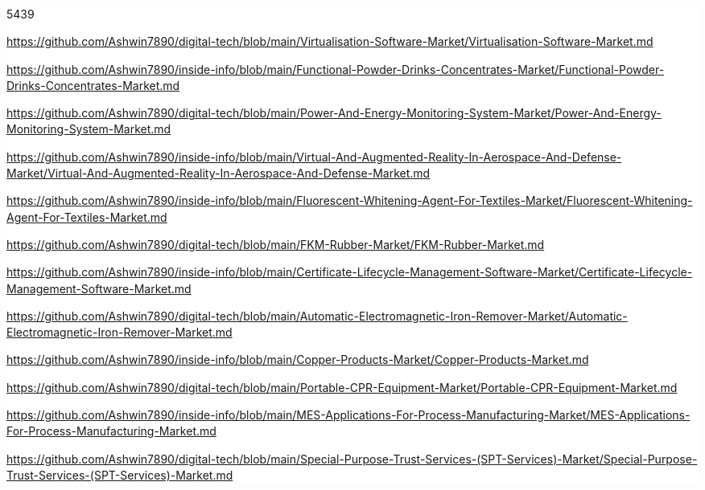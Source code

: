 5439</p><p><a href="https://github.com/Ashwin7890/digital-tech/blob/main/Virtualisation-Software-Market/Virtualisation-Software-Market.md">https://github.com/Ashwin7890/digital-tech/blob/main/Virtualisation-Software-Market/Virtualisation-Software-Market.md</a></p><p><a href="https://github.com/Ashwin7890/inside-info/blob/main/Functional-Powder-Drinks-Concentrates-Market/Functional-Powder-Drinks-Concentrates-Market.md">https://github.com/Ashwin7890/inside-info/blob/main/Functional-Powder-Drinks-Concentrates-Market/Functional-Powder-Drinks-Concentrates-Market.md</a></p><p><a href="https://github.com/Ashwin7890/digital-tech/blob/main/Power-And-Energy-Monitoring-System-Market/Power-And-Energy-Monitoring-System-Market.md">https://github.com/Ashwin7890/digital-tech/blob/main/Power-And-Energy-Monitoring-System-Market/Power-And-Energy-Monitoring-System-Market.md</a></p><p><a href="https://github.com/Ashwin7890/inside-info/blob/main/Virtual-And-Augmented-Reality-In-Aerospace-And-Defense-Market/Virtual-And-Augmented-Reality-In-Aerospace-And-Defense-Market.md">https://github.com/Ashwin7890/inside-info/blob/main/Virtual-And-Augmented-Reality-In-Aerospace-And-Defense-Market/Virtual-And-Augmented-Reality-In-Aerospace-And-Defense-Market.md</a></p><p><a href="https://github.com/Ashwin7890/inside-info/blob/main/Fluorescent-Whitening-Agent-For-Textiles-Market/Fluorescent-Whitening-Agent-For-Textiles-Market.md">https://github.com/Ashwin7890/inside-info/blob/main/Fluorescent-Whitening-Agent-For-Textiles-Market/Fluorescent-Whitening-Agent-For-Textiles-Market.md</a></p><p><a href="https://github.com/Ashwin7890/digital-tech/blob/main/FKM-Rubber-Market/FKM-Rubber-Market.md">https://github.com/Ashwin7890/digital-tech/blob/main/FKM-Rubber-Market/FKM-Rubber-Market.md</a></p><p><a href="https://github.com/Ashwin7890/inside-info/blob/main/Certificate-Lifecycle-Management-Software-Market/Certificate-Lifecycle-Management-Software-Market.md">https://github.com/Ashwin7890/inside-info/blob/main/Certificate-Lifecycle-Management-Software-Market/Certificate-Lifecycle-Management-Software-Market.md</a></p><p><a href="https://github.com/Ashwin7890/digital-tech/blob/main/Automatic-Electromagnetic-Iron-Remover-Market/Automatic-Electromagnetic-Iron-Remover-Market.md">https://github.com/Ashwin7890/digital-tech/blob/main/Automatic-Electromagnetic-Iron-Remover-Market/Automatic-Electromagnetic-Iron-Remover-Market.md</a></p><p><a href="https://github.com/Ashwin7890/inside-info/blob/main/Copper-Products-Market/Copper-Products-Market.md">https://github.com/Ashwin7890/inside-info/blob/main/Copper-Products-Market/Copper-Products-Market.md</a></p><p><a href="https://github.com/Ashwin7890/digital-tech/blob/main/Portable-CPR-Equipment-Market/Portable-CPR-Equipment-Market.md">https://github.com/Ashwin7890/digital-tech/blob/main/Portable-CPR-Equipment-Market/Portable-CPR-Equipment-Market.md</a></p><p><a href="https://github.com/Ashwin7890/inside-info/blob/main/MES-Applications-For-Process-Manufacturing-Market/MES-Applications-For-Process-Manufacturing-Market.md">https://github.com/Ashwin7890/inside-info/blob/main/MES-Applications-For-Process-Manufacturing-Market/MES-Applications-For-Process-Manufacturing-Market.md</a></p><p><a href="https://github.com/Ashwin7890/digital-tech/blob/main/Special-Purpose-Trust-Services-(SPT-Services)-Market/Special-Purpose-Trust-Services-(SPT-Services)-Market.md">https://github.com/Ashwin7890/digital-tech/blob/main/Special-Purpose-Trust-Services-(SPT-Services)-Market/Special-Purpose-Trust-Services-(SPT-Services)-Market.md</a></p>
